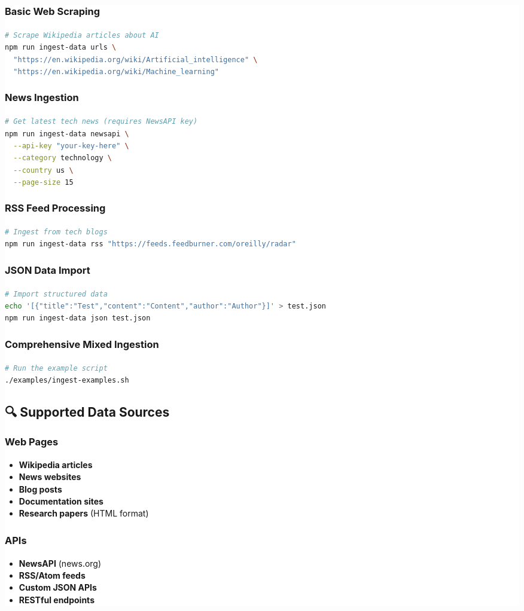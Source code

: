 ### Basic Web Scraping
```bash
# Scrape Wikipedia articles about AI
npm run ingest-data urls \
  "https://en.wikipedia.org/wiki/Artificial_intelligence" \
  "https://en.wikipedia.org/wiki/Machine_learning"
```

### News Ingestion
```bash
# Get latest tech news (requires NewsAPI key)
npm run ingest-data newsapi \
  --api-key "your-key-here" \
  --category technology \
  --country us \
  --page-size 15
```

### RSS Feed Processing
```bash
# Ingest from tech blogs
npm run ingest-data rss "https://feeds.feedburner.com/oreilly/radar"
```

### JSON Data Import
```bash
# Import structured data
echo '[{"title":"Test","content":"Content","author":"Author"}]' > test.json
npm run ingest-data json test.json
```

### Comprehensive Mixed Ingestion
```bash
# Run the example script
./examples/ingest-examples.sh
```

## 🔍 Supported Data Sources

### Web Pages
- **Wikipedia articles**
- **News websites**
- **Blog posts**
- **Documentation sites**
- **Research papers** (HTML format)

### APIs
- **NewsAPI** (news.org)
- **RSS/Atom feeds**
- **Custom JSON APIs**
- **RESTful endpoints**
